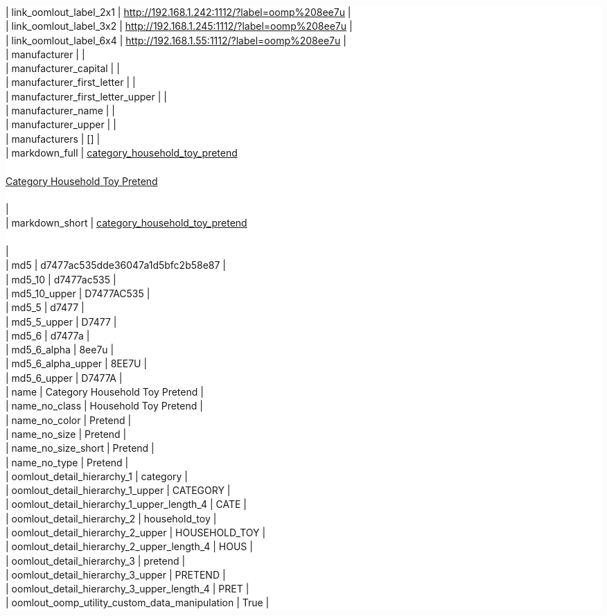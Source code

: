 | link_oomlout_label_2x1 | http://192.168.1.242:1112/?label=oomp%208ee7u |  
| link_oomlout_label_3x2 | http://192.168.1.245:1112/?label=oomp%208ee7u |  
| link_oomlout_label_6x4 | http://192.168.1.55:1112/?label=oomp%208ee7u |  
| manufacturer |  |  
| manufacturer_capital |  |  
| manufacturer_first_letter |  |  
| manufacturer_first_letter_upper |  |  
| manufacturer_name |  |  
| manufacturer_upper |  |  
| manufacturers | [] |  
| markdown_full | [category_household_toy_pretend](https://github.com/oomlout/oomlout_oomp_current_version_messy/tree/main/parts/category_household_toy_pretend)<br>[](https://github.com/oomlout/oomlout_oomp_current_version_messy/tree/main/parts/category_household_toy_pretend)<br>[Category Household Toy Pretend](https://github.com/oomlout/oomlout_oomp_current_version_messy/tree/main/parts/category_household_toy_pretend)<br><br> |  
| markdown_short | [category_household_toy_pretend](https://github.com/oomlout/oomlout_oomp_current_version_messy/tree/main/parts/category_household_toy_pretend)<br><br> |  
| md5 | d7477ac535dde36047a1d5bfc2b58e87 |  
| md5_10 | d7477ac535 |  
| md5_10_upper | D7477AC535 |  
| md5_5 | d7477 |  
| md5_5_upper | D7477 |  
| md5_6 | d7477a |  
| md5_6_alpha | 8ee7u |  
| md5_6_alpha_upper | 8EE7U |  
| md5_6_upper | D7477A |  
| name | Category Household Toy Pretend |  
| name_no_class | Household Toy Pretend |  
| name_no_color | Pretend |  
| name_no_size | Pretend |  
| name_no_size_short | Pretend |  
| name_no_type | Pretend |  
| oomlout_detail_hierarchy_1 | category |  
| oomlout_detail_hierarchy_1_upper | CATEGORY |  
| oomlout_detail_hierarchy_1_upper_length_4 | CATE |  
| oomlout_detail_hierarchy_2 | household_toy |  
| oomlout_detail_hierarchy_2_upper | HOUSEHOLD_TOY |  
| oomlout_detail_hierarchy_2_upper_length_4 | HOUS |  
| oomlout_detail_hierarchy_3 | pretend |  
| oomlout_detail_hierarchy_3_upper | PRETEND |  
| oomlout_detail_hierarchy_3_upper_length_4 | PRET |  
| oomlout_oomp_utility_custom_data_manipulation | True |  